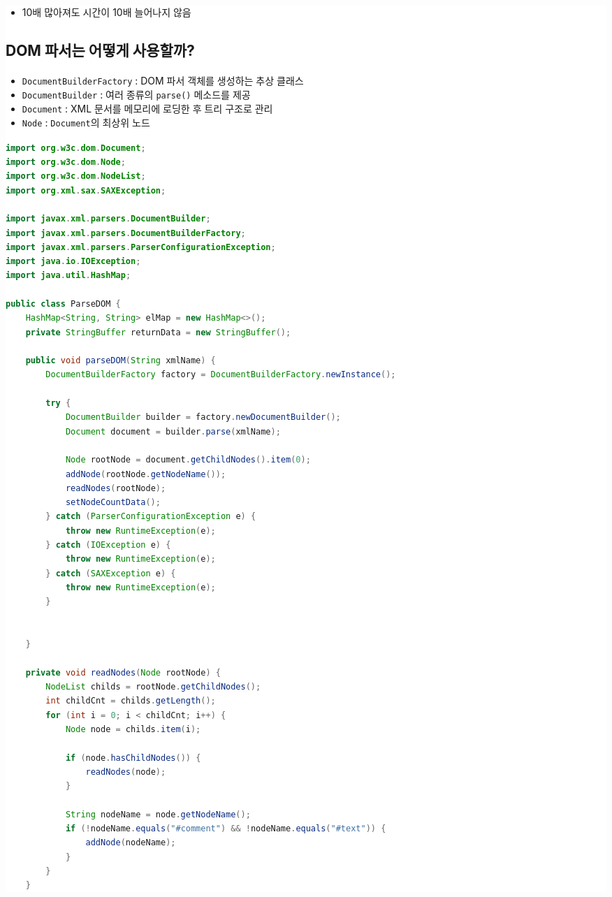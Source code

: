 - 10배 많아져도 시간이 10배 늘어나지 않음

## DOM 파서는 어떻게 사용할까?

- `DocumentBuilderFactory` : DOM 파서 객체를 생성하는 추상 클래스
- `DocumentBuilder` : 여러 종류의 `parse()` 메소드를 제공
- `Document` : XML 문서를 메모리에 로딩한 후 트리 구조로 관리
- `Node` : `Document`의 최상위 노드

```java
import org.w3c.dom.Document;
import org.w3c.dom.Node;
import org.w3c.dom.NodeList;
import org.xml.sax.SAXException;

import javax.xml.parsers.DocumentBuilder;
import javax.xml.parsers.DocumentBuilderFactory;
import javax.xml.parsers.ParserConfigurationException;
import java.io.IOException;
import java.util.HashMap;

public class ParseDOM {
    HashMap<String, String> elMap = new HashMap<>();
    private StringBuffer returnData = new StringBuffer();

    public void parseDOM(String xmlName) {
        DocumentBuilderFactory factory = DocumentBuilderFactory.newInstance();

        try {
            DocumentBuilder builder = factory.newDocumentBuilder();
            Document document = builder.parse(xmlName);

            Node rootNode = document.getChildNodes().item(0);
            addNode(rootNode.getNodeName());
            readNodes(rootNode);
            setNodeCountData();
        } catch (ParserConfigurationException e) {
            throw new RuntimeException(e);
        } catch (IOException e) {
            throw new RuntimeException(e);
        } catch (SAXException e) {
            throw new RuntimeException(e);
        }


    }

    private void readNodes(Node rootNode) {
        NodeList childs = rootNode.getChildNodes();
        int childCnt = childs.getLength();
        for (int i = 0; i < childCnt; i++) {
            Node node = childs.item(i);

            if (node.hasChildNodes()) {
                readNodes(node);
            }

            String nodeName = node.getNodeName();
            if (!nodeName.equals("#comment") && !nodeName.equals("#text")) {
                addNode(nodeName);
            }
        }
    }

```